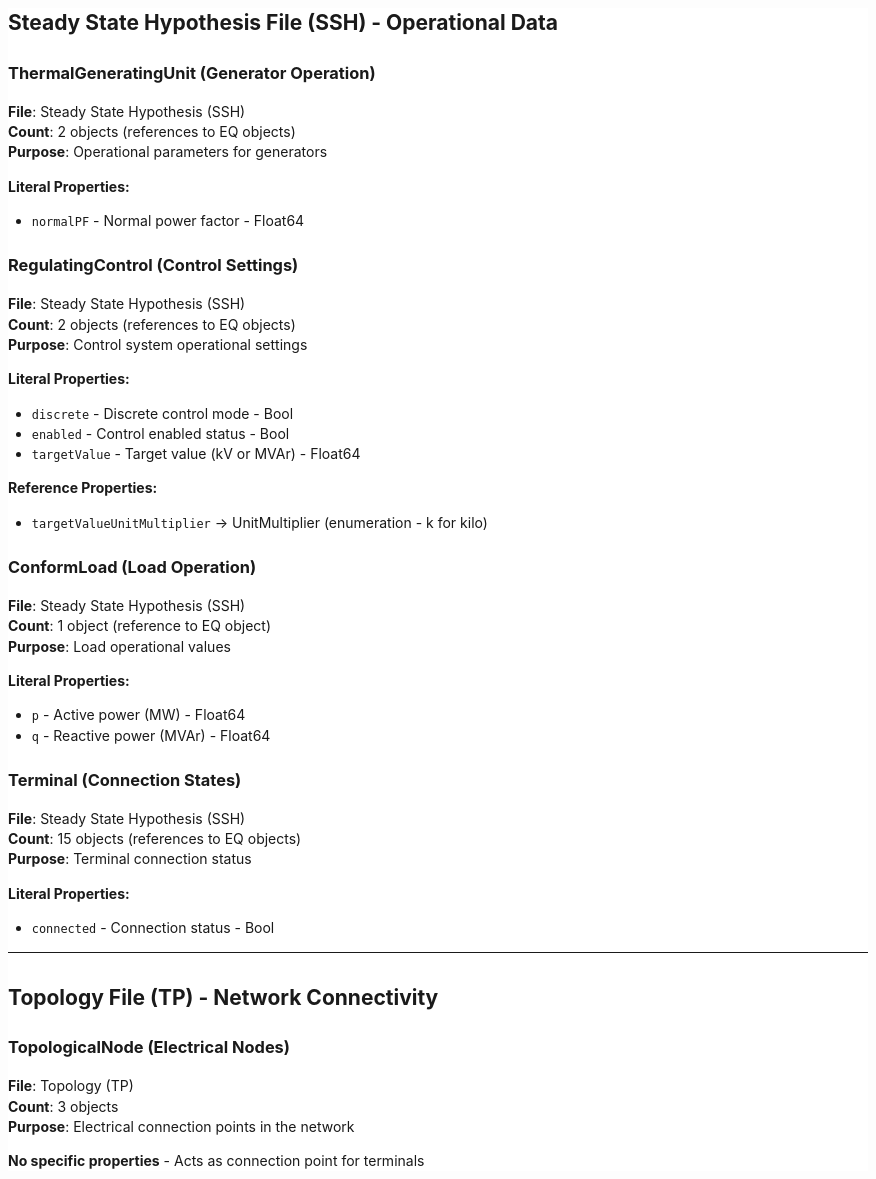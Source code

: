 
## Steady State Hypothesis File (SSH) - Operational Data

### ThermalGeneratingUnit (Generator Operation)
**File**: Steady State Hypothesis (SSH)  
**Count**: 2 objects (references to EQ objects)  
**Purpose**: Operational parameters for generators

**Literal Properties:**
- `normalPF` - Normal power factor - Float64

### RegulatingControl (Control Settings)
**File**: Steady State Hypothesis (SSH)  
**Count**: 2 objects (references to EQ objects)  
**Purpose**: Control system operational settings

**Literal Properties:**
- `discrete` - Discrete control mode - Bool
- `enabled` - Control enabled status - Bool
- `targetValue` - Target value (kV or MVAr) - Float64

**Reference Properties:**
- `targetValueUnitMultiplier` → UnitMultiplier (enumeration - k for kilo)

### ConformLoad (Load Operation)
**File**: Steady State Hypothesis (SSH)  
**Count**: 1 object (reference to EQ object)  
**Purpose**: Load operational values

**Literal Properties:**
- `p` - Active power (MW) - Float64
- `q` - Reactive power (MVAr) - Float64

### Terminal (Connection States)
**File**: Steady State Hypothesis (SSH)  
**Count**: 15 objects (references to EQ objects)  
**Purpose**: Terminal connection status

**Literal Properties:**
- `connected` - Connection status - Bool

---

## Topology File (TP) - Network Connectivity

### TopologicalNode (Electrical Nodes)
**File**: Topology (TP)  
**Count**: 3 objects  
**Purpose**: Electrical connection points in the network

**No specific properties** - Acts as connection point for terminals
